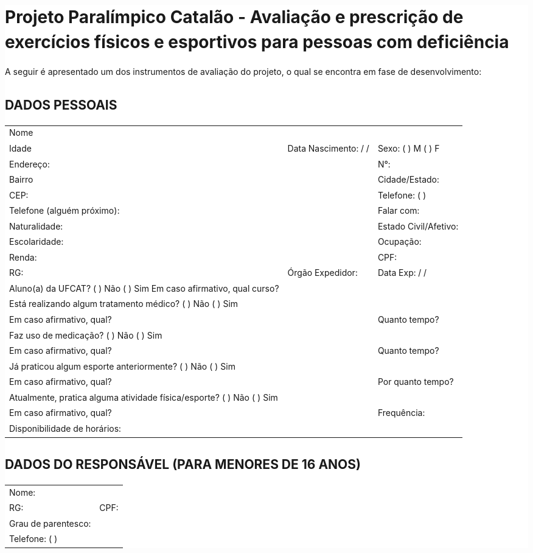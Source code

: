 # Projeto Paralímpico Catalão - Avaliação e prescrição de exercícios físicos e esportivos para pessoas com deficiência

A seguir é apresentado um dos instrumentos de avaliação do projeto, o qual se encontra em fase de desenvolvimento:

## DADOS PESSOAIS
|     |     |     |
| --- | --- | --- |
| Nome  | | |
| Idade | Data Nascimento:    /    / | Sexo: (  ) M  (  ) F |
| Endereço: |  | N°: |
| Bairro | | Cidade/Estado: |
| CEP: | | Telefone: (  ) |
| Telefone (alguém próximo): | | Falar com: |
| Naturalidade: | | Estado Civil/Afetivo: |
| Escolaridade: | | Ocupação: |
| Renda: | | CPF: |
| RG: | Órgão Expedidor: | Data Exp:      /     /     |
| Aluno(a) da UFCAT? (  ) Não  (  ) Sim        Em caso afirmativo, qual curso? | | |
| Está realizando algum tratamento médico? (  ) Não  (  ) Sim | | |
| Em caso afirmativo, qual? | | Quanto tempo? |
| Faz uso de medicação?  (  ) Não (  ) Sim | | |
| Em caso afirmativo, qual? | | Quanto tempo? |
| Já praticou algum esporte anteriormente? (  ) Não  (  ) Sim | | |
| Em caso afirmativo, qual? | | Por quanto tempo? |
| Atualmente, pratica alguma atividade física/esporte? (  ) Não  (  ) Sim | | |
| Em caso afirmativo, qual? | | Frequência: |
| Disponibilidade de horários: | | |

## DADOS DO RESPONSÁVEL (PARA MENORES DE 16 ANOS)
| | |
| --- | --- |
| Nome:
| RG: |                                                                   CPF: |
| Grau de parentesco: | |
| Telefone: (  ) | |

